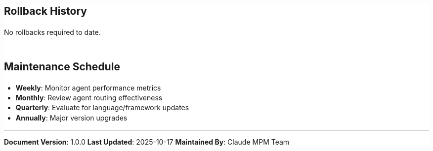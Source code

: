 ## Rollback History

No rollbacks required to date.

---

## Maintenance Schedule

- **Weekly**: Monitor agent performance metrics
- **Monthly**: Review agent routing effectiveness
- **Quarterly**: Evaluate for language/framework updates
- **Annually**: Major version upgrades

---

**Document Version**: 1.0.0
**Last Updated**: 2025-10-17
**Maintained By**: Claude MPM Team
